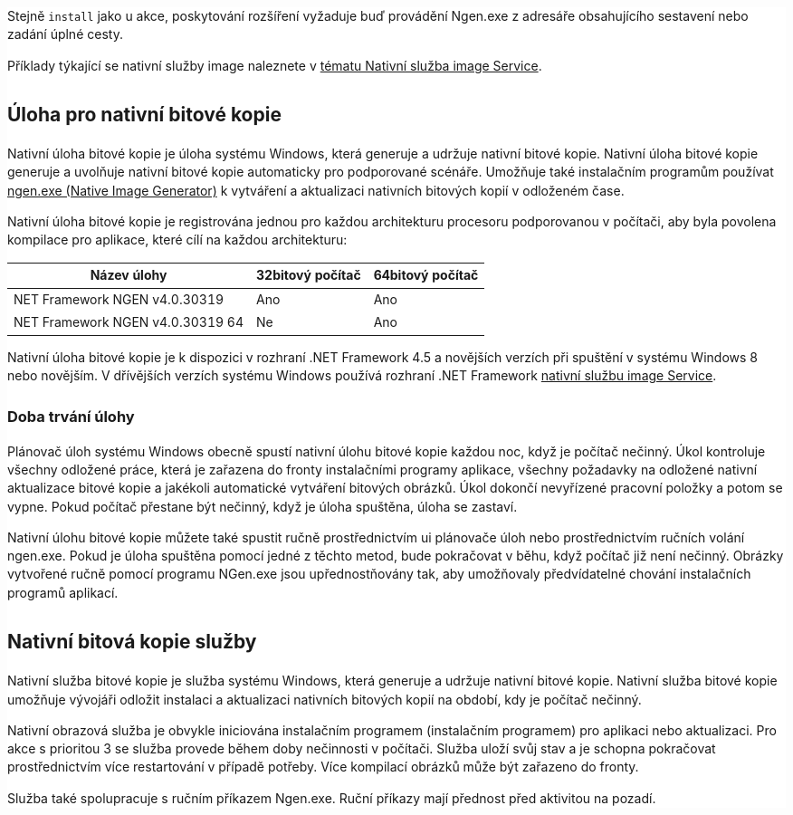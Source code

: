 Stejně `install` jako u akce, poskytování rozšíření vyžaduje buď provádění Ngen.exe z adresáře obsahujícího sestavení nebo zadání úplné cesty.

Příklady týkající se nativní služby image naleznete v [tématu Nativní služba image Service](#native-image-service).

## <a name="native-image-task"></a>Úloha pro nativní bitové kopie

Nativní úloha bitové kopie je úloha systému Windows, která generuje a udržuje nativní bitové kopie. Nativní úloha bitové kopie generuje a uvolňuje nativní bitové kopie automaticky pro podporované scénáře. Umožňuje také instalačním programům používat [ngen.exe (Native Image Generator)](ngen-exe-native-image-generator.md) k vytváření a aktualizaci nativních bitových kopií v odloženém čase.

Nativní úloha bitové kopie je registrována jednou pro každou architekturu procesoru podporovanou v počítači, aby byla povolena kompilace pro aplikace, které cílí na každou architekturu:

|Název úlohy|32bitový počítač|64bitový počítač|
|---------------|----------------------|----------------------|
|NET Framework NGEN v4.0.30319|Ano|Ano|
|NET Framework NGEN v4.0.30319 64|Ne|Ano|

Nativní úloha bitové kopie je k dispozici v rozhraní .NET Framework 4.5 a novějších verzích při spuštění v systému Windows 8 nebo novějším. V dřívějších verzích systému Windows používá rozhraní .NET Framework [nativní službu image Service](#native-image-service).

### <a name="task-lifetime"></a>Doba trvání úlohy

Plánovač úloh systému Windows obecně spustí nativní úlohu bitové kopie každou noc, když je počítač nečinný. Úkol kontroluje všechny odložené práce, která je zařazena do fronty instalačními programy aplikace, všechny požadavky na odložené nativní aktualizace bitové kopie a jakékoli automatické vytváření bitových obrázků. Úkol dokončí nevyřízené pracovní položky a potom se vypne. Pokud počítač přestane být nečinný, když je úloha spuštěna, úloha se zastaví.

Nativní úlohu bitové kopie můžete také spustit ručně prostřednictvím ui plánovače úloh nebo prostřednictvím ručních volání ngen.exe. Pokud je úloha spuštěna pomocí jedné z těchto metod, bude pokračovat v běhu, když počítač již není nečinný. Obrázky vytvořené ručně pomocí programu NGen.exe jsou upřednostňovány tak, aby umožňovaly předvídatelné chování instalačních programů aplikací.

## <a name="native-image-service"></a>Nativní bitová kopie služby

Nativní služba bitové kopie je služba systému Windows, která generuje a udržuje nativní bitové kopie. Nativní služba bitové kopie umožňuje vývojáři odložit instalaci a aktualizaci nativních bitových kopií na období, kdy je počítač nečinný.

Nativní obrazová služba je obvykle iniciována instalačním programem (instalačním programem) pro aplikaci nebo aktualizaci. Pro akce s prioritou 3 se služba provede během doby nečinnosti v počítači. Služba uloží svůj stav a je schopna pokračovat prostřednictvím více restartování v případě potřeby. Více kompilací obrázků může být zařazeno do fronty.

Služba také spolupracuje s ručním příkazem Ngen.exe. Ruční příkazy mají přednost před aktivitou na pozadí.
